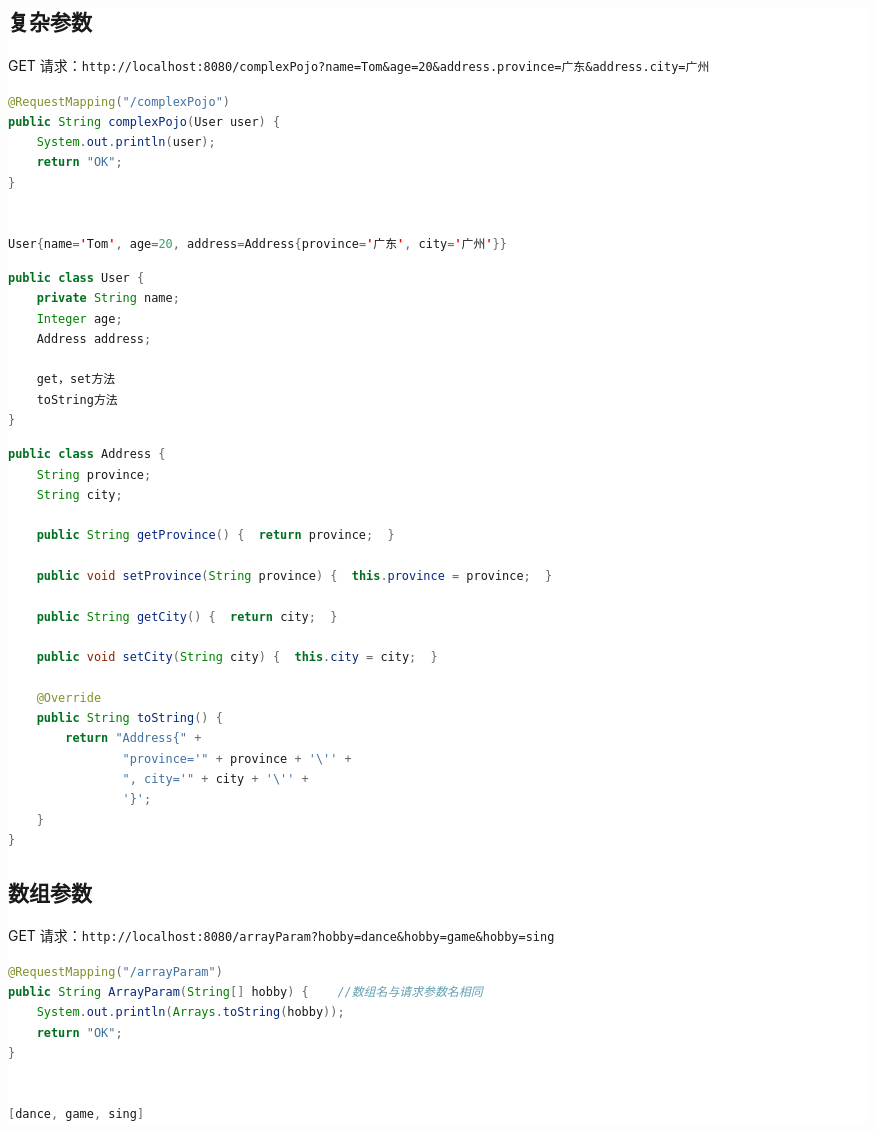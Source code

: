 ## 复杂参数
GET 请求：`http://localhost:8080/complexPojo?name=Tom&age=20&address.province=广东&address.city=广州`
```java
@RequestMapping("/complexPojo")  
public String complexPojo(User user) {  
    System.out.println(user);  
    return "OK";  
}


User{name='Tom', age=20, address=Address{province='广东', city='广州'}}
```

```java
public class User {  
    private String name;  
    Integer age;  
    Address address;  

	get，set方法
	toString方法
}
```

```java
public class Address {  
    String province;  
    String city;  
  
    public String getProvince() {  return province;  }  
  
    public void setProvince(String province) {  this.province = province;  }  
  
    public String getCity() {  return city;  }  
  
    public void setCity(String city) {  this.city = city;  }  
  
    @Override  
    public String toString() {  
        return "Address{" +  
                "province='" + province + '\'' +  
                ", city='" + city + '\'' +  
                '}';  
    }  
}
```

## 数组参数
GET 请求：`http://localhost:8080/arrayParam?hobby=dance&hobby=game&hobby=sing`
```java
@RequestMapping("/arrayParam")  
public String ArrayParam(String[] hobby) {    //数组名与请求参数名相同
    System.out.println(Arrays.toString(hobby));  
    return "OK";  
}


[dance, game, sing]
```
